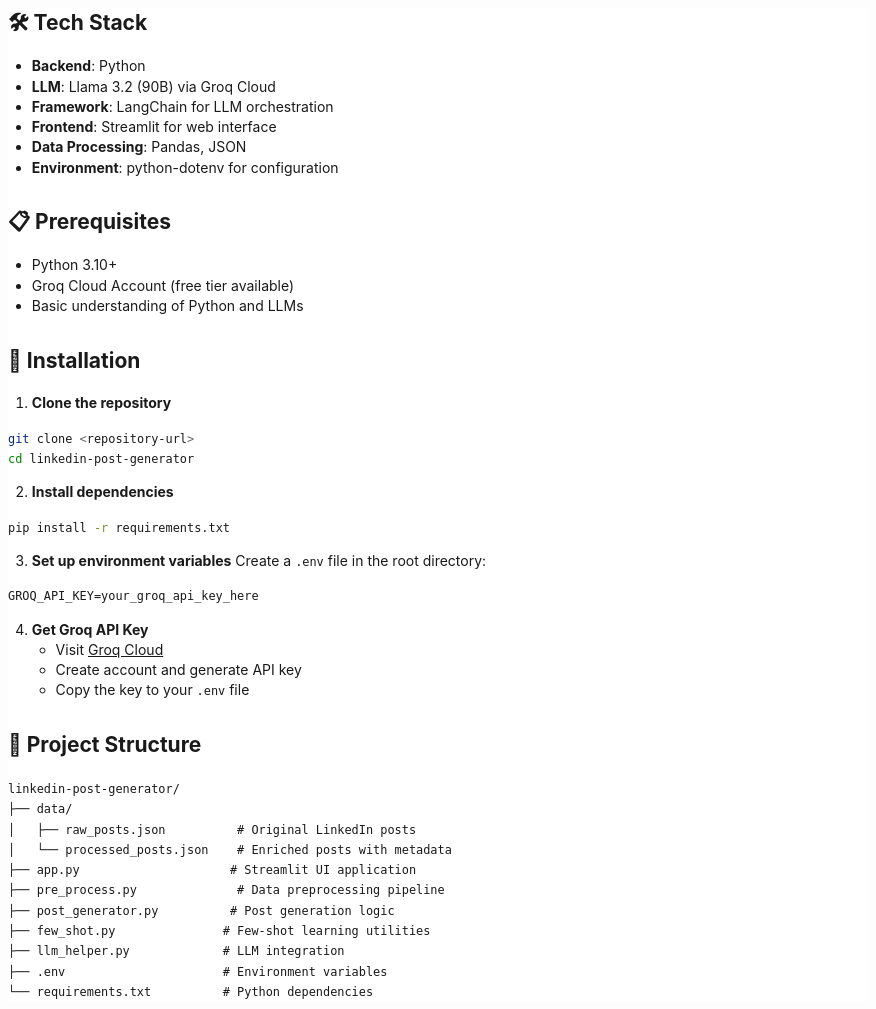 ## 🛠️ Tech Stack

- **Backend**: Python 
- **LLM**: Llama 3.2 (90B) via Groq Cloud
- **Framework**: LangChain for LLM orchestration
- **Frontend**: Streamlit for web interface
- **Data Processing**: Pandas, JSON
- **Environment**: python-dotenv for configuration

## 📋 Prerequisites

- Python 3.10+
- Groq Cloud Account (free tier available)
- Basic understanding of Python and LLMs

## 🔧 Installation

1. **Clone the repository**
```bash
git clone <repository-url>
cd linkedin-post-generator
```

2. **Install dependencies**
```bash
pip install -r requirements.txt
```

3. **Set up environment variables**
Create a `.env` file in the root directory:
```env
GROQ_API_KEY=your_groq_api_key_here
```

4. **Get Groq API Key**
   - Visit [Groq Cloud](https://console.groq.com)
   - Create account and generate API key
   - Copy the key to your `.env` file

## 📁 Project Structure

```
linkedin-post-generator/
├── data/
│   ├── raw_posts.json          # Original LinkedIn posts
│   └── processed_posts.json    # Enriched posts with metadata
├── app.py                     # Streamlit UI application
├── pre_process.py              # Data preprocessing pipeline
├── post_generator.py          # Post generation logic
├── few_shot.py               # Few-shot learning utilities
├── llm_helper.py             # LLM integration
├── .env                      # Environment variables
└── requirements.txt          # Python dependencies
```
